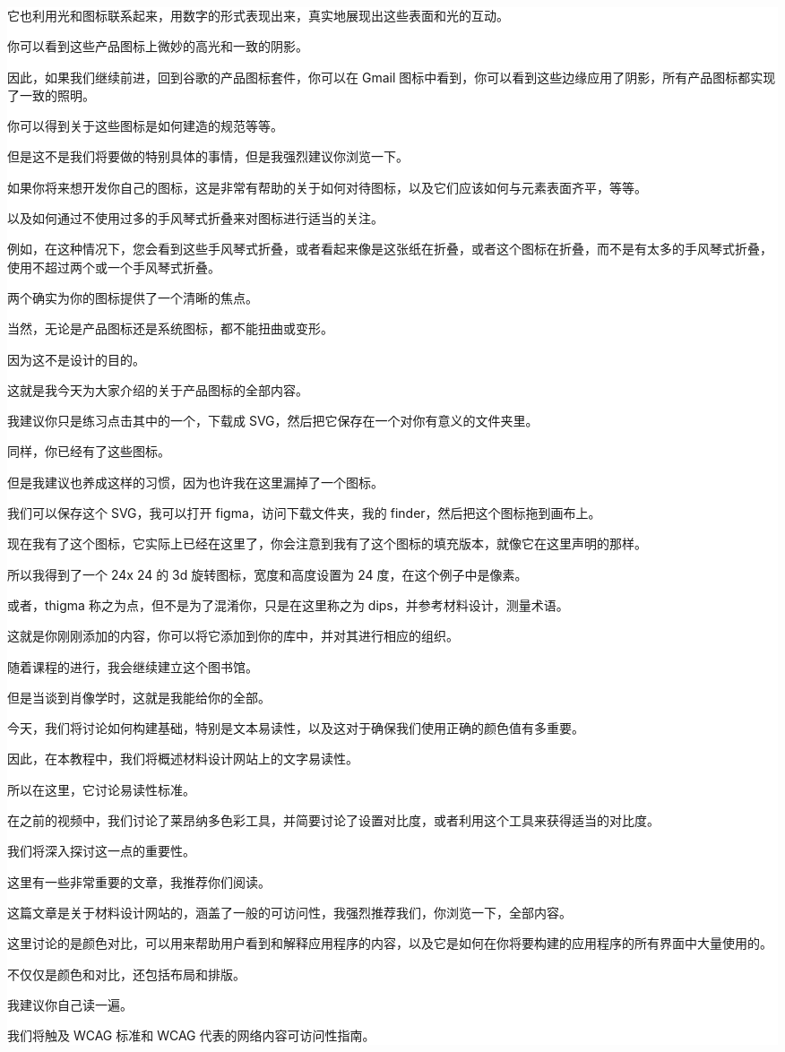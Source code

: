 它也利用光和图标联系起来，用数字的形式表现出来，真实地展现出这些表面和光的互动。

你可以看到这些产品图标上微妙的高光和一致的阴影。

因此，如果我们继续前进，回到谷歌的产品图标套件，你可以在 Gmail 图标中看到，你可以看到这些边缘应用了阴影，所有产品图标都实现了一致的照明。

你可以得到关于这些图标是如何建造的规范等等。

但是这不是我们将要做的特别具体的事情，但是我强烈建议你浏览一下。

如果你将来想开发你自己的图标，这是非常有帮助的关于如何对待图标，以及它们应该如何与元素表面齐平，等等。

以及如何通过不使用过多的手风琴式折叠来对图标进行适当的关注。

例如，在这种情况下，您会看到这些手风琴式折叠，或者看起来像是这张纸在折叠，或者这个图标在折叠，而不是有太多的手风琴式折叠，使用不超过两个或一个手风琴式折叠。

两个确实为你的图标提供了一个清晰的焦点。

当然，无论是产品图标还是系统图标，都不能扭曲或变形。

因为这不是设计的目的。

这就是我今天为大家介绍的关于产品图标的全部内容。

我建议你只是练习点击其中的一个，下载成 SVG，然后把它保存在一个对你有意义的文件夹里。

同样，你已经有了这些图标。

但是我建议也养成这样的习惯，因为也许我在这里漏掉了一个图标。

我们可以保存这个 SVG，我可以打开 figma，访问下载文件夹，我的 finder，然后把这个图标拖到画布上。

现在我有了这个图标，它实际上已经在这里了，你会注意到我有了这个图标的填充版本，就像它在这里声明的那样。

所以我得到了一个 24x 24 的 3d 旋转图标，宽度和高度设置为 24 度，在这个例子中是像素。

或者，thigma 称之为点，但不是为了混淆你，只是在这里称之为 dips，并参考材料设计，测量术语。

这就是你刚刚添加的内容，你可以将它添加到你的库中，并对其进行相应的组织。

随着课程的进行，我会继续建立这个图书馆。

但是当谈到肖像学时，这就是我能给你的全部。

今天，我们将讨论如何构建基础，特别是文本易读性，以及这对于确保我们使用正确的颜色值有多重要。

因此，在本教程中，我们将概述材料设计网站上的文字易读性。

所以在这里，它讨论易读性标准。

在之前的视频中，我们讨论了莱昂纳多色彩工具，并简要讨论了设置对比度，或者利用这个工具来获得适当的对比度。

我们将深入探讨这一点的重要性。

这里有一些非常重要的文章，我推荐你们阅读。

这篇文章是关于材料设计网站的，涵盖了一般的可访问性，我强烈推荐我们，你浏览一下，全部内容。

这里讨论的是颜色对比，可以用来帮助用户看到和解释应用程序的内容，以及它是如何在你将要构建的应用程序的所有界面中大量使用的。

不仅仅是颜色和对比，还包括布局和排版。

我建议你自己读一遍。

我们将触及 WCAG 标准和 WCAG 代表的网络内容可访问性指南。

